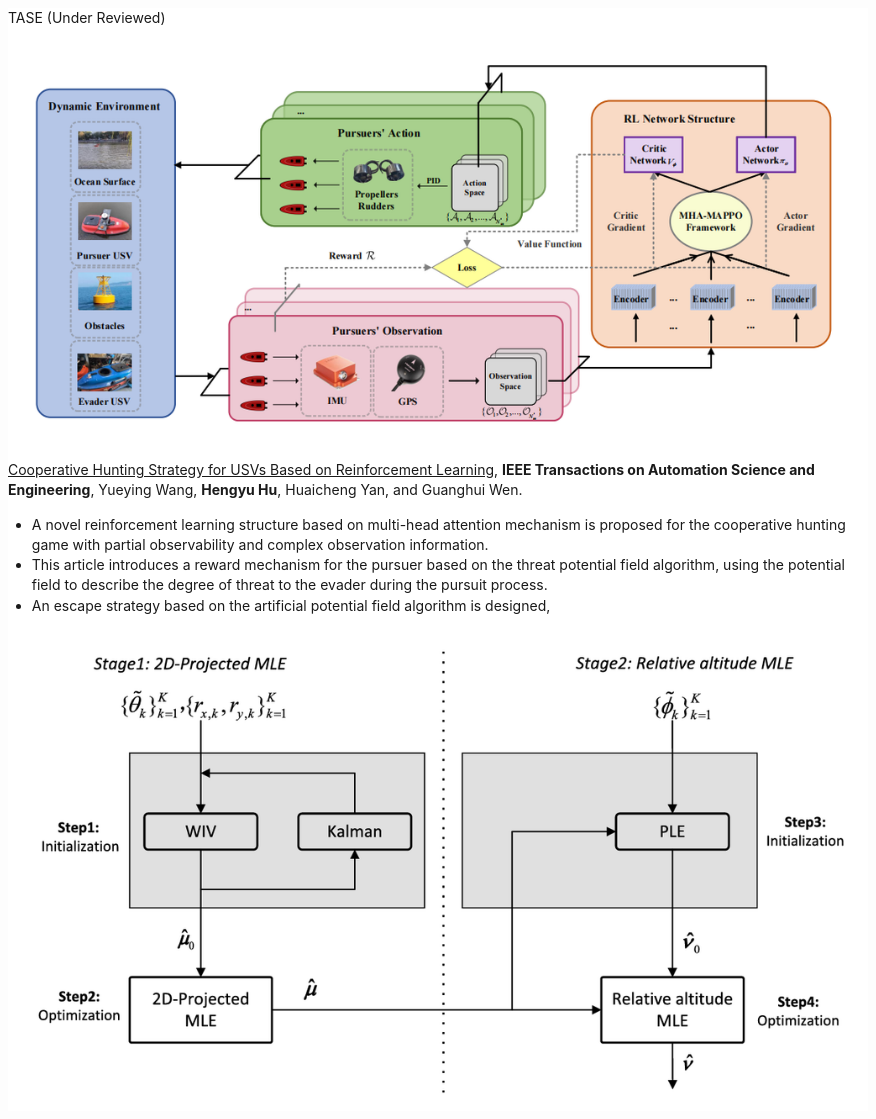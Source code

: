 <div class='paper-box'><div class='paper-box-image'><div><div class="badge">TASE (Under Reviewed)</div><img src='images/TASE1.png' alt="sym" width="100%"></div></div>
<div class='paper-box-text' markdown="1">

[Cooperative Hunting Strategy for USVs Based on Reinforcement Learning](https://arxiv.org/abs/2006.04558), 
**IEEE Transactions on Automation Science and Engineering**, 
Yueying Wang, **Hengyu Hu**, Huaicheng Yan, and Guanghui Wen.

- A novel reinforcement learning structure based on multi-head attention mechanism is proposed for the cooperative hunting game with partial observability and complex observation information.
- This article introduces a reward mechanism for the pursuer based on the threat potential field algorithm, using the potential field to describe the degree of threat to the evader during the pursuit process.
- An escape strategy based on the artificial potential field algorithm is designed,
</div>
</div>

<div class='paper-box'><div class='paper-box-image'><div><div class="badge"></div><img src='images/IET1.png' alt="sym" width="100%"></div></div>
<div class='paper-box-text' markdown="1">
